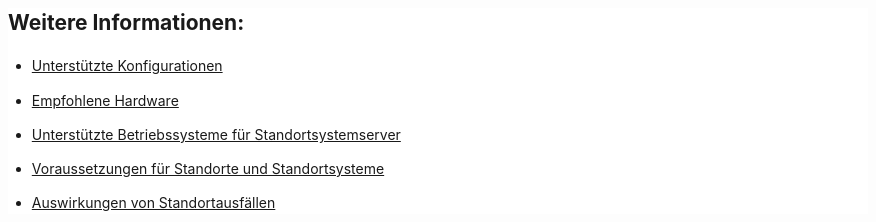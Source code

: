 
## <a name="see-also"></a>Weitere Informationen:

- [Unterstützte Konfigurationen](../../../plan-design/configs/supported-configurations.md)  

- [Empfohlene Hardware](../../../plan-design/configs/recommended-hardware.md)  

- [Unterstützte Betriebssysteme für Standortsystemserver](../../../plan-design/configs/supported-operating-systems-for-site-system-servers.md)

- [Voraussetzungen für Standorte und Standortsysteme](../../../plan-design/configs/site-and-site-system-prerequisites.md)  

- [Auswirkungen von Standortausfällen](../../manage/site-failure-impacts.md)  
